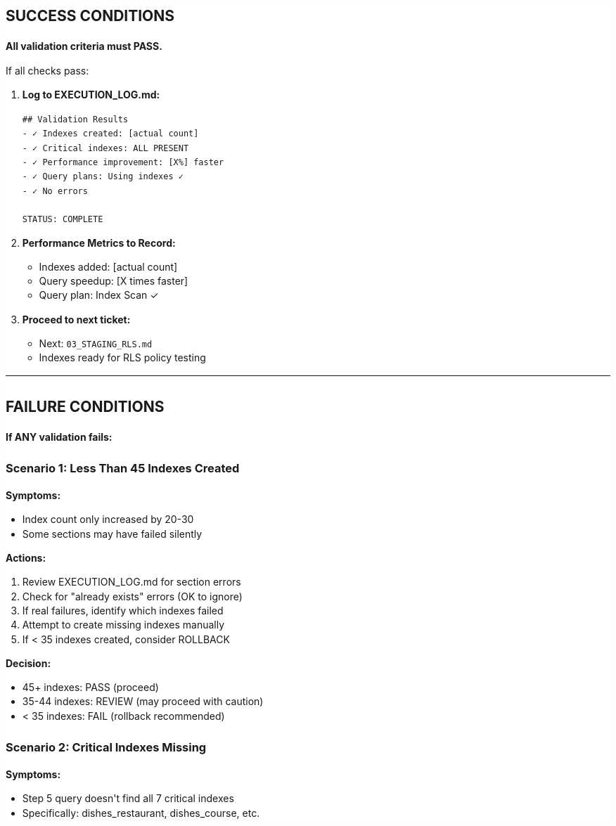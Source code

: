 
## SUCCESS CONDITIONS

**All validation criteria must PASS.**

If all checks pass:
1. **Log to EXECUTION_LOG.md:**
   ```
   ## Validation Results
   - ✓ Indexes created: [actual count]
   - ✓ Critical indexes: ALL PRESENT
   - ✓ Performance improvement: [X%] faster
   - ✓ Query plans: Using indexes ✓
   - ✓ No errors
   
   STATUS: COMPLETE
   ```

2. **Performance Metrics to Record:**
   - Indexes added: [actual count]
   - Query speedup: [X times faster]
   - Query plan: Index Scan ✓

3. **Proceed to next ticket:**
   - Next: `03_STAGING_RLS.md`
   - Indexes ready for RLS policy testing

---

## FAILURE CONDITIONS

**If ANY validation fails:**

### Scenario 1: Less Than 45 Indexes Created

**Symptoms:**
- Index count only increased by 20-30
- Some sections may have failed silently

**Actions:**
1. Review EXECUTION_LOG.md for section errors
2. Check for "already exists" errors (OK to ignore)
3. If real failures, identify which indexes failed
4. Attempt to create missing indexes manually
5. If < 35 indexes created, consider ROLLBACK

**Decision:** 
- 45+ indexes: PASS (proceed)
- 35-44 indexes: REVIEW (may proceed with caution)
- < 35 indexes: FAIL (rollback recommended)

### Scenario 2: Critical Indexes Missing

**Symptoms:**
- Step 5 query doesn't find all 7 critical indexes
- Specifically: dishes_restaurant, dishes_course, etc.
